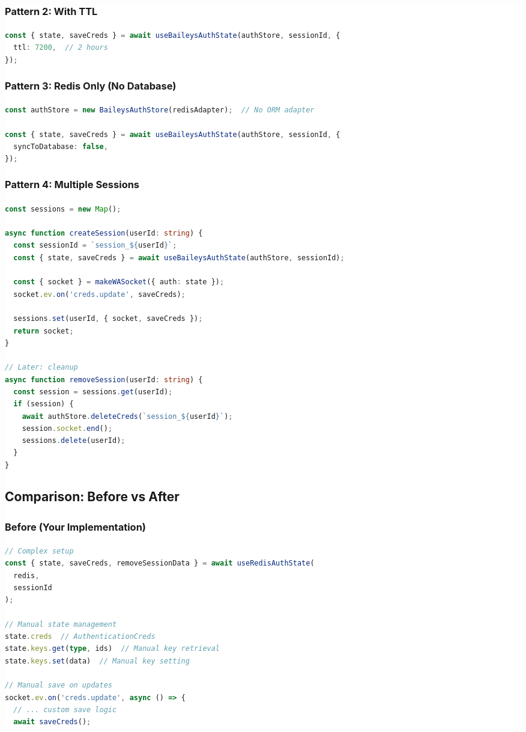 ### Pattern 2: With TTL

```typescript
const { state, saveCreds } = await useBaileysAuthState(authStore, sessionId, {
  ttl: 7200,  // 2 hours
});
```

### Pattern 3: Redis Only (No Database)

```typescript
const authStore = new BaileysAuthStore(redisAdapter);  // No ORM adapter

const { state, saveCreds } = await useBaileysAuthState(authStore, sessionId, {
  syncToDatabase: false,
});
```

### Pattern 4: Multiple Sessions

```typescript
const sessions = new Map();

async function createSession(userId: string) {
  const sessionId = `session_${userId}`;
  const { state, saveCreds } = await useBaileysAuthState(authStore, sessionId);
  
  const { socket } = makeWASocket({ auth: state });
  socket.ev.on('creds.update', saveCreds);
  
  sessions.set(userId, { socket, saveCreds });
  return socket;
}

// Later: cleanup
async function removeSession(userId: string) {
  const session = sessions.get(userId);
  if (session) {
    await authStore.deleteCreds(`session_${userId}`);
    session.socket.end();
    sessions.delete(userId);
  }
}
```

## Comparison: Before vs After

### Before (Your Implementation)

```typescript
// Complex setup
const { state, saveCreds, removeSessionData } = await useRedisAuthState(
  redis,
  sessionId
);

// Manual state management
state.creds  // AuthenticationCreds
state.keys.get(type, ids)  // Manual key retrieval
state.keys.set(data)  // Manual key setting

// Manual save on updates
socket.ev.on('creds.update', async () => {
  // ... custom save logic
  await saveCreds();
```